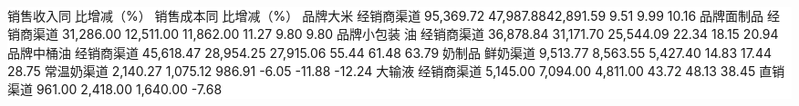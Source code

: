 销售收入同
比增减（%）
销售成本同
比增减（%）
品牌大米
经销商渠道
95,369.72
47,987.8842,891.59
9.51
9.99
10.16
品牌面制品
经销商渠道
31,286.00
12,511.00
11,862.00
11.27
9.80
9.80
品牌小包装
油
经销商渠道
36,878.84
31,171.70
25,544.09
22.34
18.15
20.94
品牌中桶油
经销商渠道
45,618.47
28,954.25
27,915.06
55.44
61.48
63.79
奶制品
鲜奶渠道
9,513.77
8,563.55
5,427.40
14.83
17.44
28.75
常温奶渠道
2,140.27
1,075.12
986.91
-6.05
-11.88
-12.24
大输液
经销商渠道
5,145.00
7,094.00
4,811.00
43.72
48.13
38.45
直销渠道
961.00
2,418.00
1,640.00
-7.68